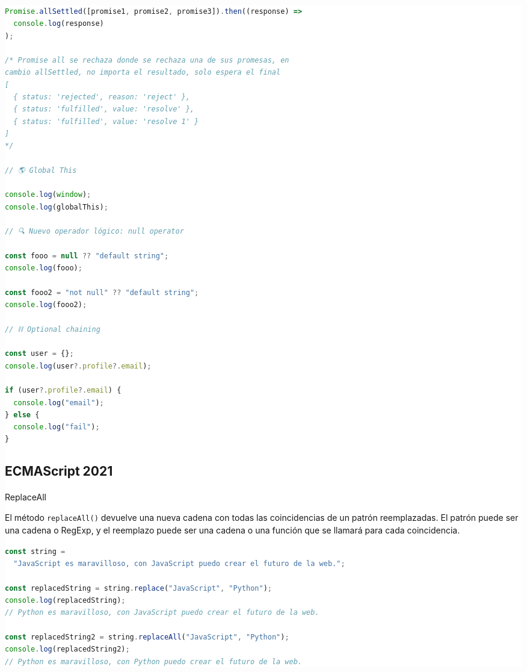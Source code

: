 ```jsx
Promise.allSettled([promise1, promise2, promise3]).then((response) =>
  console.log(response)
);

/* Promise all se rechaza donde se rechaza una de sus promesas, en
cambio allSettled, no importa el resultado, solo espera el final
[
  { status: 'rejected', reason: 'reject' },
  { status: 'fulfilled', value: 'resolve' },
  { status: 'fulfilled', value: 'resolve 1' }
]
*/

// 🌎 Global This

console.log(window);
console.log(globalThis);

// 🔍 Nuevo operador lógico: null operator

const fooo = null ?? "default string";
console.log(fooo);

const fooo2 = "not null" ?? "default string";
console.log(fooo2);

// ⛓ Optional chaining

const user = {};
console.log(user?.profile?.email);

if (user?.profile?.email) {
  console.log("email");
} else {
  console.log("fail");
}
```

## ECMAScript 2021

ReplaceAll

El método `replaceAll()` devuelve una nueva cadena con todas las coincidencias de un patrón reemplazadas. El patrón puede ser una cadena o RegExp, y el reemplazo puede ser una cadena o una función que se llamará para cada coincidencia.

```jsx
const string =
  "JavaScript es maravilloso, con JavaScript puedo crear el futuro de la web.";

const replacedString = string.replace("JavaScript", "Python");
console.log(replacedString);
// Python es maravilloso, con JavaScript puedo crear el futuro de la web.

const replacedString2 = string.replaceAll("JavaScript", "Python");
console.log(replacedString2);
// Python es maravilloso, con Python puedo crear el futuro de la web.
```
